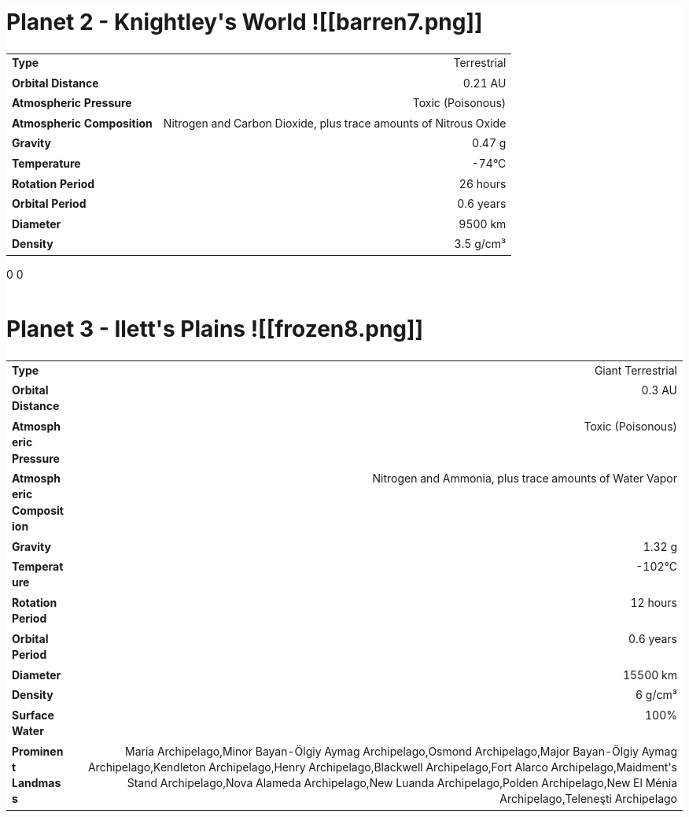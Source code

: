 # Planet 2 - Knightley's World ![[barren7.png]]
|                             |                           |
| --------------------------- | -------------------------:|
| **Type**                    |             Terrestrial |
| **Orbital Distance**        |   0.21 AU |
| **Atmospheric Pressure**    |       Toxic (Poisonous) |
| **Atmospheric Composition** |      Nitrogen and Carbon Dioxide, plus trace amounts of Nitrous Oxide |
| **Gravity**                 |        0.47 g |
| **Temperature**             |    -74°C |
| **Rotation Period**         |  26 hours |
| **Orbital Period** | 0.6 years |
| **Diameter**                |      9500 km | 
| **Density**                 |    3.5 g/cm³ |



0
0



# Planet 3 - Ilett's Plains ![[frozen8.png]]
|                             |                           |
| --------------------------- | -------------------------:|
| **Type**                    |             Giant Terrestrial |
| **Orbital Distance**        |   0.3 AU |
| **Atmospheric Pressure**    |       Toxic (Poisonous) |
| **Atmospheric Composition** |      Nitrogen and Ammonia, plus trace amounts of Water Vapor |
| **Gravity**                 |        1.32 g |
| **Temperature**             |    -102°C |
| **Rotation Period**         |  12 hours |
| **Orbital Period** | 0.6 years |
| **Diameter**                |      15500 km | 
| **Density**                 |    6 g/cm³ |
| **Surface Water**           |           100% | 
| **Prominent Landmass**      |         Maria Archipelago,Minor Bayan-Ölgiy Aymag Archipelago,Osmond Archipelago,Major Bayan-Ölgiy Aymag Archipelago,Kendleton Archipelago,Henry Archipelago,Blackwell Archipelago,Fort Alarco Archipelago,Maidment's Stand Archipelago,Nova Alameda Archipelago,New Luanda Archipelago,Polden Archipelago,New El Ménia Archipelago,Teleneşti Archipelago | 

